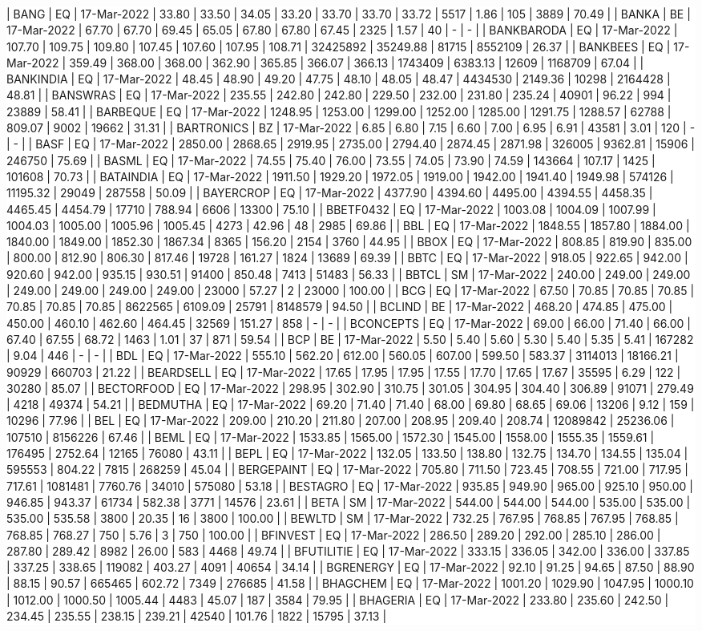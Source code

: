| BANG | EQ | 17-Mar-2022 | 33.80 | 33.50 | 34.05 | 33.20 | 33.70 | 33.70 | 33.72 | 5517 | 1.86 | 105 | 3889 | 70.49 |
| BANKA | BE | 17-Mar-2022 | 67.70 | 67.70 | 69.45 | 65.05 | 67.80 | 67.80 | 67.45 | 2325 | 1.57 | 40 | - | - |
| BANKBARODA | EQ | 17-Mar-2022 | 107.70 | 109.75 | 109.80 | 107.45 | 107.60 | 107.95 | 108.71 | 32425892 | 35249.88 | 81715 | 8552109 | 26.37 |
| BANKBEES | EQ | 17-Mar-2022 | 359.49 | 368.00 | 368.00 | 362.90 | 365.85 | 366.07 | 366.13 | 1743409 | 6383.13 | 12609 | 1168709 | 67.04 |
| BANKINDIA | EQ | 17-Mar-2022 | 48.45 | 48.90 | 49.20 | 47.75 | 48.10 | 48.05 | 48.47 | 4434530 | 2149.36 | 10298 | 2164428 | 48.81 |
| BANSWRAS | EQ | 17-Mar-2022 | 235.55 | 242.80 | 242.80 | 229.50 | 232.00 | 231.80 | 235.24 | 40901 | 96.22 | 994 | 23889 | 58.41 |
| BARBEQUE | EQ | 17-Mar-2022 | 1248.95 | 1253.00 | 1299.00 | 1252.00 | 1285.00 | 1291.75 | 1288.57 | 62788 | 809.07 | 9002 | 19662 | 31.31 |
| BARTRONICS | BZ | 17-Mar-2022 | 6.85 | 6.80 | 7.15 | 6.60 | 7.00 | 6.95 | 6.91 | 43581 | 3.01 | 120 | - | - |
| BASF | EQ | 17-Mar-2022 | 2850.00 | 2868.65 | 2919.95 | 2735.00 | 2794.40 | 2874.45 | 2871.98 | 326005 | 9362.81 | 15906 | 246750 | 75.69 |
| BASML | EQ | 17-Mar-2022 | 74.55 | 75.40 | 76.00 | 73.55 | 74.05 | 73.90 | 74.59 | 143664 | 107.17 | 1425 | 101608 | 70.73 |
| BATAINDIA | EQ | 17-Mar-2022 | 1911.50 | 1929.20 | 1972.05 | 1919.00 | 1942.00 | 1941.40 | 1949.98 | 574126 | 11195.32 | 29049 | 287558 | 50.09 |
| BAYERCROP | EQ | 17-Mar-2022 | 4377.90 | 4394.60 | 4495.00 | 4394.55 | 4458.35 | 4465.45 | 4454.79 | 17710 | 788.94 | 6606 | 13300 | 75.10 |
| BBETF0432 | EQ | 17-Mar-2022 | 1003.08 | 1004.09 | 1007.99 | 1004.03 | 1005.00 | 1005.96 | 1005.45 | 4273 | 42.96 | 48 | 2985 | 69.86 |
| BBL | EQ | 17-Mar-2022 | 1848.55 | 1857.80 | 1884.00 | 1840.00 | 1849.00 | 1852.30 | 1867.34 | 8365 | 156.20 | 2154 | 3760 | 44.95 |
| BBOX | EQ | 17-Mar-2022 | 808.85 | 819.90 | 835.00 | 800.00 | 812.90 | 806.30 | 817.46 | 19728 | 161.27 | 1824 | 13689 | 69.39 |
| BBTC | EQ | 17-Mar-2022 | 918.05 | 922.65 | 942.00 | 920.60 | 942.00 | 935.15 | 930.51 | 91400 | 850.48 | 7413 | 51483 | 56.33 |
| BBTCL | SM | 17-Mar-2022 | 240.00 | 249.00 | 249.00 | 249.00 | 249.00 | 249.00 | 249.00 | 23000 | 57.27 | 2 | 23000 | 100.00 |
| BCG | EQ | 17-Mar-2022 | 67.50 | 70.85 | 70.85 | 70.85 | 70.85 | 70.85 | 70.85 | 8622565 | 6109.09 | 25791 | 8148579 | 94.50 |
| BCLIND | BE | 17-Mar-2022 | 468.20 | 474.85 | 475.00 | 450.00 | 460.10 | 462.60 | 464.45 | 32569 | 151.27 | 858 | - | - |
| BCONCEPTS | EQ | 17-Mar-2022 | 69.00 | 66.00 | 71.40 | 66.00 | 67.40 | 67.55 | 68.72 | 1463 | 1.01 | 37 | 871 | 59.54 |
| BCP | BE | 17-Mar-2022 | 5.50 | 5.40 | 5.60 | 5.30 | 5.40 | 5.35 | 5.41 | 167282 | 9.04 | 446 | - | - |
| BDL | EQ | 17-Mar-2022 | 555.10 | 562.20 | 612.00 | 560.05 | 607.00 | 599.50 | 583.37 | 3114013 | 18166.21 | 90929 | 660703 | 21.22 |
| BEARDSELL | EQ | 17-Mar-2022 | 17.65 | 17.95 | 17.95 | 17.55 | 17.70 | 17.65 | 17.67 | 35595 | 6.29 | 122 | 30280 | 85.07 |
| BECTORFOOD | EQ | 17-Mar-2022 | 298.95 | 302.90 | 310.75 | 301.05 | 304.95 | 304.40 | 306.89 | 91071 | 279.49 | 4218 | 49374 | 54.21 |
| BEDMUTHA | EQ | 17-Mar-2022 | 69.20 | 71.40 | 71.40 | 68.00 | 69.80 | 68.65 | 69.06 | 13206 | 9.12 | 159 | 10296 | 77.96 |
| BEL | EQ | 17-Mar-2022 | 209.00 | 210.20 | 211.80 | 207.00 | 208.95 | 209.40 | 208.74 | 12089842 | 25236.06 | 107510 | 8156226 | 67.46 |
| BEML | EQ | 17-Mar-2022 | 1533.85 | 1565.00 | 1572.30 | 1545.00 | 1558.00 | 1555.35 | 1559.61 | 176495 | 2752.64 | 12165 | 76080 | 43.11 |
| BEPL | EQ | 17-Mar-2022 | 132.05 | 133.50 | 138.80 | 132.75 | 134.70 | 134.55 | 135.04 | 595553 | 804.22 | 7815 | 268259 | 45.04 |
| BERGEPAINT | EQ | 17-Mar-2022 | 705.80 | 711.50 | 723.45 | 708.55 | 721.00 | 717.95 | 717.61 | 1081481 | 7760.76 | 34010 | 575080 | 53.18 |
| BESTAGRO | EQ | 17-Mar-2022 | 935.85 | 949.90 | 965.00 | 925.10 | 950.00 | 946.85 | 943.37 | 61734 | 582.38 | 3771 | 14576 | 23.61 |
| BETA | SM | 17-Mar-2022 | 544.00 | 544.00 | 544.00 | 535.00 | 535.00 | 535.00 | 535.58 | 3800 | 20.35 | 16 | 3800 | 100.00 |
| BEWLTD | SM | 17-Mar-2022 | 732.25 | 767.95 | 768.85 | 767.95 | 768.85 | 768.85 | 768.27 | 750 | 5.76 | 3 | 750 | 100.00 |
| BFINVEST | EQ | 17-Mar-2022 | 286.50 | 289.20 | 292.00 | 285.10 | 286.00 | 287.80 | 289.42 | 8982 | 26.00 | 583 | 4468 | 49.74 |
| BFUTILITIE | EQ | 17-Mar-2022 | 333.15 | 336.05 | 342.00 | 336.00 | 337.85 | 337.25 | 338.65 | 119082 | 403.27 | 4091 | 40654 | 34.14 |
| BGRENERGY | EQ | 17-Mar-2022 | 92.10 | 91.25 | 94.65 | 87.50 | 88.90 | 88.15 | 90.57 | 665465 | 602.72 | 7349 | 276685 | 41.58 |
| BHAGCHEM | EQ | 17-Mar-2022 | 1001.20 | 1029.90 | 1047.95 | 1000.10 | 1012.00 | 1000.50 | 1005.44 | 4483 | 45.07 | 187 | 3584 | 79.95 |
| BHAGERIA | EQ | 17-Mar-2022 | 233.80 | 235.60 | 242.50 | 234.45 | 235.55 | 238.15 | 239.21 | 42540 | 101.76 | 1822 | 15795 | 37.13 |